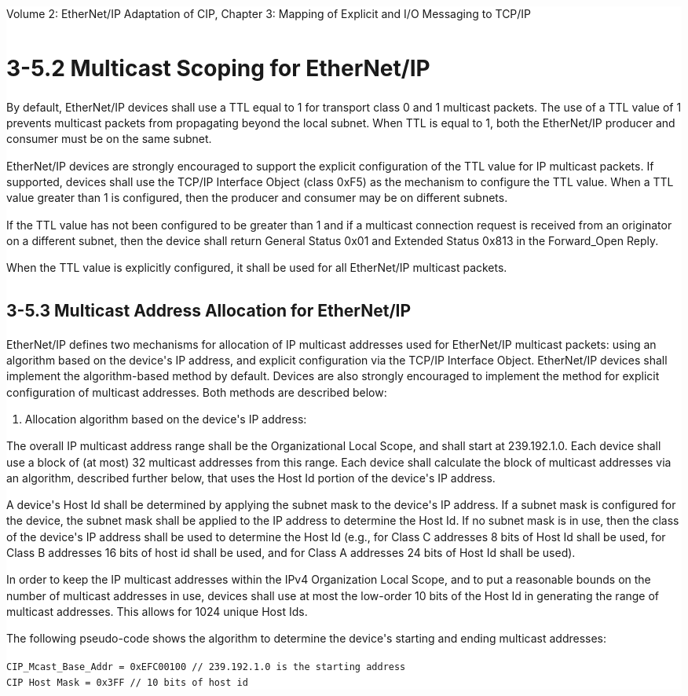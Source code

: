 Volume 2: EtherNet/IP Adaptation of CIP, Chapter 3: Mapping of Explicit and I/O Messaging to TCP/IP

# 3-5.2 Multicast Scoping for EtherNet/IP 

By default, EtherNet/IP devices shall use a TTL equal to 1 for transport class 0 and 1 multicast packets. The use of a TTL value of 1 prevents multicast packets from propagating beyond the local subnet. When TTL is equal to 1, both the EtherNet/IP producer and consumer must be on the same subnet.

EtherNet/IP devices are strongly encouraged to support the explicit configuration of the TTL value for IP multicast packets. If supported, devices shall use the TCP/IP Interface Object (class 0xF5) as the mechanism to configure the TTL value. When a TTL value greater than 1 is configured, then the producer and consumer may be on different subnets.

If the TTL value has not been configured to be greater than 1 and if a multicast connection request is received from an originator on a different subnet, then the device shall return General Status 0x01 and Extended Status 0x813 in the Forward_Open Reply.

When the TTL value is explicitly configured, it shall be used for all EtherNet/IP multicast packets.

## 3-5.3 Multicast Address Allocation for EtherNet/IP

EtherNet/IP defines two mechanisms for allocation of IP multicast addresses used for EtherNet/IP multicast packets: using an algorithm based on the device's IP address, and explicit configuration via the TCP/IP Interface Object. EtherNet/IP devices shall implement the algorithm-based method by default. Devices are also strongly encouraged to implement the method for explicit configuration of multicast addresses. Both methods are described below:

1. Allocation algorithm based on the device's IP address:

The overall IP multicast address range shall be the Organizational Local Scope, and shall start at 239.192.1.0. Each device shall use a block of (at most) 32 multicast addresses from this range. Each device shall calculate the block of multicast addresses via an algorithm, described further below, that uses the Host Id portion of the device's IP address.

A device's Host Id shall be determined by applying the subnet mask to the device's IP address. If a subnet mask is configured for the device, the subnet mask shall be applied to the IP address to determine the Host Id. If no subnet mask is in use, then the class of the device's IP address shall be used to determine the Host Id (e.g., for Class C addresses 8 bits of Host Id shall be used, for Class B addresses 16 bits of host id shall be used, and for Class A addresses 24 bits of Host Id shall be used).

In order to keep the IP multicast addresses within the IPv4 Organization Local Scope, and to put a reasonable bounds on the number of multicast addresses in use, devices shall use at most the low-order 10 bits of the Host Id in generating the range of multicast addresses. This allows for 1024 unique Host Ids.

The following pseudo-code shows the algorithm to determine the device's starting and ending multicast addresses:

```
CIP_Mcast_Base_Addr = 0xEFC00100 // 239.192.1.0 is the starting address
CIP Host Mask = 0x3FF // 10 bits of host id
```

